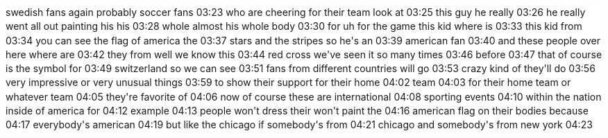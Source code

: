 swedish fans again probably soccer fans
03:23
who are cheering for their team look at
03:25
this guy he really
03:26
he really went all out painting his his
03:28
whole almost his whole body
03:30
for uh for the game this kid where is
03:33
this kid from
03:34
you can see the flag of america the
03:37
stars and the stripes so he's an
03:39
american fan
03:40
and these people over here where are
03:42
they from well we know this
03:44
red cross we've seen it so many times
03:46
before
03:47
that of course is the symbol for
03:49
switzerland so we can see
03:51
fans from different countries will go
03:53
crazy kind of they'll do
03:56
very impressive or very unusual things
03:59
to show their support for their home
04:02
team
04:03
for their home team or whatever team
04:05
they're favorite of
04:06
now of course these are international
04:08
sporting events
04:10
within the nation inside of america for
04:12
example
04:13
people won't dress their won't paint the
04:16
american flag on their bodies because
04:17
everybody's american
04:19
but like the chicago if somebody's from
04:21
chicago and somebody's from new york
04:23